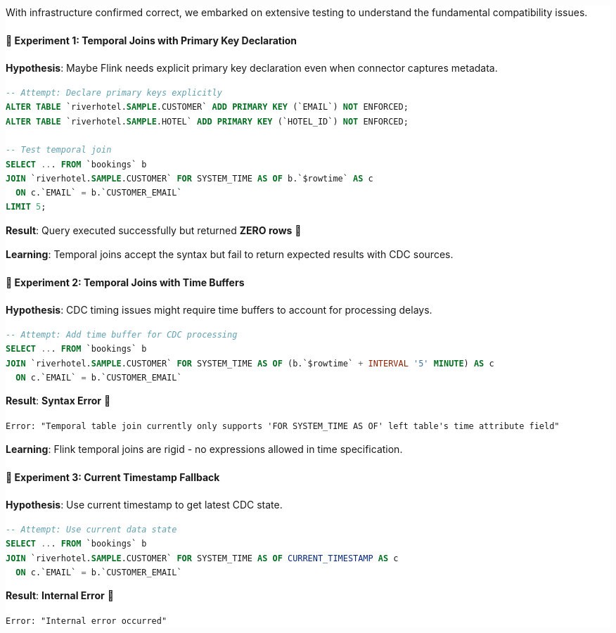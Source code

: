 With infrastructure confirmed correct, we embarked on extensive testing to understand the fundamental compatibility issues.

#### 🧪 **Experiment 1: Temporal Joins with Primary Key Declaration**

**Hypothesis**: Maybe Flink needs explicit primary key declaration even when connector captures metadata.

```sql
-- Attempt: Declare primary keys explicitly
ALTER TABLE `riverhotel.SAMPLE.CUSTOMER` ADD PRIMARY KEY (`EMAIL`) NOT ENFORCED;
ALTER TABLE `riverhotel.SAMPLE.HOTEL` ADD PRIMARY KEY (`HOTEL_ID`) NOT ENFORCED;

-- Test temporal join
SELECT ... FROM `bookings` b
JOIN `riverhotel.SAMPLE.CUSTOMER` FOR SYSTEM_TIME AS OF b.`$rowtime` AS c
  ON c.`EMAIL` = b.`CUSTOMER_EMAIL`
LIMIT 5;
```

**Result**: Query executed successfully but returned **ZERO rows** 🚫

**Learning**: Temporal joins accept the syntax but fail to return expected results with CDC sources.

#### 🧪 **Experiment 2: Temporal Joins with Time Buffers**

**Hypothesis**: CDC timing issues might require time buffers to account for processing delays.

```sql
-- Attempt: Add time buffer for CDC processing
SELECT ... FROM `bookings` b
JOIN `riverhotel.SAMPLE.CUSTOMER` FOR SYSTEM_TIME AS OF (b.`$rowtime` + INTERVAL '5' MINUTE) AS c
  ON c.`EMAIL` = b.`CUSTOMER_EMAIL`
```

**Result**: **Syntax Error** 🚫
```text
Error: "Temporal table join currently only supports 'FOR SYSTEM_TIME AS OF' left table's time attribute field"
```

**Learning**: Flink temporal joins are rigid - no expressions allowed in time specification.

#### 🧪 **Experiment 3: Current Timestamp Fallback**

**Hypothesis**: Use current timestamp to get latest CDC state.

```sql
-- Attempt: Use current data state
SELECT ... FROM `bookings` b
JOIN `riverhotel.SAMPLE.CUSTOMER` FOR SYSTEM_TIME AS OF CURRENT_TIMESTAMP AS c
  ON c.`EMAIL` = b.`CUSTOMER_EMAIL`
```

**Result**: **Internal Error** 🚫
```text
Error: "Internal error occurred"
```
